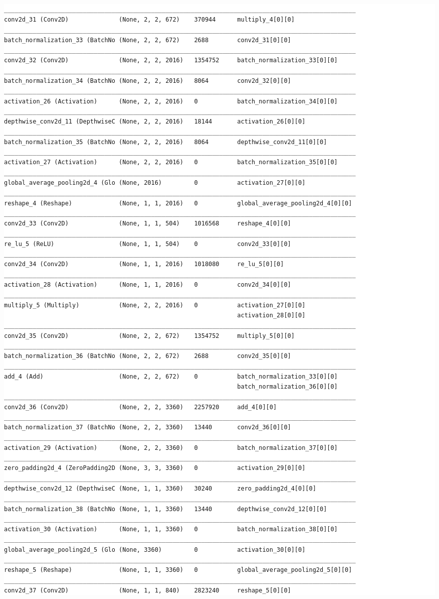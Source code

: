     __________________________________________________________________________________________________
    conv2d_31 (Conv2D)              (None, 2, 2, 672)    370944      multiply_4[0][0]                 
    __________________________________________________________________________________________________
    batch_normalization_33 (BatchNo (None, 2, 2, 672)    2688        conv2d_31[0][0]                  
    __________________________________________________________________________________________________
    conv2d_32 (Conv2D)              (None, 2, 2, 2016)   1354752     batch_normalization_33[0][0]     
    __________________________________________________________________________________________________
    batch_normalization_34 (BatchNo (None, 2, 2, 2016)   8064        conv2d_32[0][0]                  
    __________________________________________________________________________________________________
    activation_26 (Activation)      (None, 2, 2, 2016)   0           batch_normalization_34[0][0]     
    __________________________________________________________________________________________________
    depthwise_conv2d_11 (DepthwiseC (None, 2, 2, 2016)   18144       activation_26[0][0]              
    __________________________________________________________________________________________________
    batch_normalization_35 (BatchNo (None, 2, 2, 2016)   8064        depthwise_conv2d_11[0][0]        
    __________________________________________________________________________________________________
    activation_27 (Activation)      (None, 2, 2, 2016)   0           batch_normalization_35[0][0]     
    __________________________________________________________________________________________________
    global_average_pooling2d_4 (Glo (None, 2016)         0           activation_27[0][0]              
    __________________________________________________________________________________________________
    reshape_4 (Reshape)             (None, 1, 1, 2016)   0           global_average_pooling2d_4[0][0] 
    __________________________________________________________________________________________________
    conv2d_33 (Conv2D)              (None, 1, 1, 504)    1016568     reshape_4[0][0]                  
    __________________________________________________________________________________________________
    re_lu_5 (ReLU)                  (None, 1, 1, 504)    0           conv2d_33[0][0]                  
    __________________________________________________________________________________________________
    conv2d_34 (Conv2D)              (None, 1, 1, 2016)   1018080     re_lu_5[0][0]                    
    __________________________________________________________________________________________________
    activation_28 (Activation)      (None, 1, 1, 2016)   0           conv2d_34[0][0]                  
    __________________________________________________________________________________________________
    multiply_5 (Multiply)           (None, 2, 2, 2016)   0           activation_27[0][0]              
                                                                     activation_28[0][0]              
    __________________________________________________________________________________________________
    conv2d_35 (Conv2D)              (None, 2, 2, 672)    1354752     multiply_5[0][0]                 
    __________________________________________________________________________________________________
    batch_normalization_36 (BatchNo (None, 2, 2, 672)    2688        conv2d_35[0][0]                  
    __________________________________________________________________________________________________
    add_4 (Add)                     (None, 2, 2, 672)    0           batch_normalization_33[0][0]     
                                                                     batch_normalization_36[0][0]     
    __________________________________________________________________________________________________
    conv2d_36 (Conv2D)              (None, 2, 2, 3360)   2257920     add_4[0][0]                      
    __________________________________________________________________________________________________
    batch_normalization_37 (BatchNo (None, 2, 2, 3360)   13440       conv2d_36[0][0]                  
    __________________________________________________________________________________________________
    activation_29 (Activation)      (None, 2, 2, 3360)   0           batch_normalization_37[0][0]     
    __________________________________________________________________________________________________
    zero_padding2d_4 (ZeroPadding2D (None, 3, 3, 3360)   0           activation_29[0][0]              
    __________________________________________________________________________________________________
    depthwise_conv2d_12 (DepthwiseC (None, 1, 1, 3360)   30240       zero_padding2d_4[0][0]           
    __________________________________________________________________________________________________
    batch_normalization_38 (BatchNo (None, 1, 1, 3360)   13440       depthwise_conv2d_12[0][0]        
    __________________________________________________________________________________________________
    activation_30 (Activation)      (None, 1, 1, 3360)   0           batch_normalization_38[0][0]     
    __________________________________________________________________________________________________
    global_average_pooling2d_5 (Glo (None, 3360)         0           activation_30[0][0]              
    __________________________________________________________________________________________________
    reshape_5 (Reshape)             (None, 1, 1, 3360)   0           global_average_pooling2d_5[0][0] 
    __________________________________________________________________________________________________
    conv2d_37 (Conv2D)              (None, 1, 1, 840)    2823240     reshape_5[0][0]                  